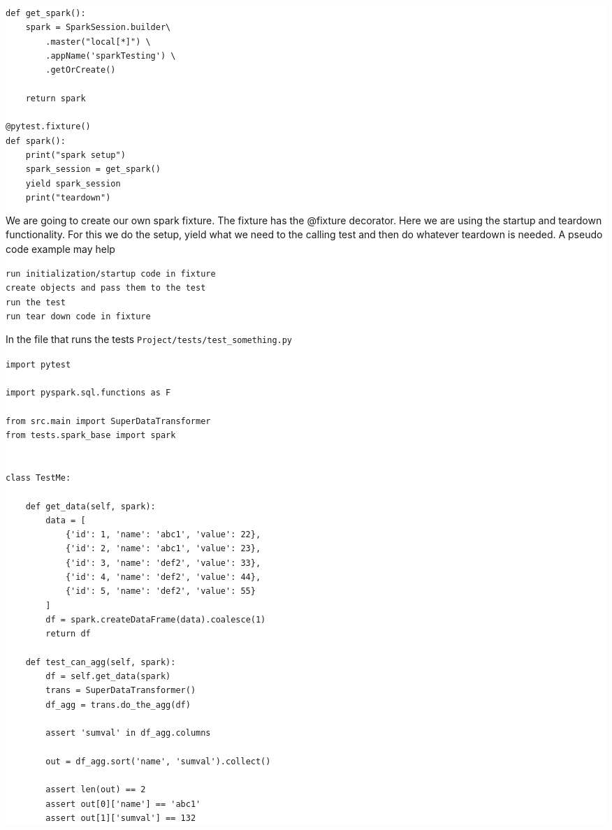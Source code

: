     def get_spark():
        spark = SparkSession.builder\
            .master("local[*]") \
            .appName('sparkTesting') \
            .getOrCreate()

        return spark

    @pytest.fixture()
    def spark():
        print("spark setup")
        spark_session = get_spark()
        yield spark_session
        print("teardown")

We are going to create our own spark fixture. The fixture has the @fixture decorator. Here we are using the startup and teardown functionality. For this we do the setup, yield what we need to the calling test and then do whatever teardown is needed. A pseudo code example may help

    run initialization/startup code in fixture
    create objects and pass them to the test
    run the test
    run tear down code in fixture

In the file that runs the tests `Project/tests/test_something.py`


    import pytest

    import pyspark.sql.functions as F

    from src.main import SuperDataTransformer
    from tests.spark_base import spark


    class TestMe:

        def get_data(self, spark):
            data = [
                {'id': 1, 'name': 'abc1', 'value': 22},
                {'id': 2, 'name': 'abc1', 'value': 23},
                {'id': 3, 'name': 'def2', 'value': 33},
                {'id': 4, 'name': 'def2', 'value': 44},
                {'id': 5, 'name': 'def2', 'value': 55}
            ]
            df = spark.createDataFrame(data).coalesce(1)
            return df

        def test_can_agg(self, spark):
            df = self.get_data(spark)
            trans = SuperDataTransformer()
            df_agg = trans.do_the_agg(df)

            assert 'sumval' in df_agg.columns

            out = df_agg.sort('name', 'sumval').collect()

            assert len(out) == 2
            assert out[0]['name'] == 'abc1'
            assert out[1]['sumval'] == 132
